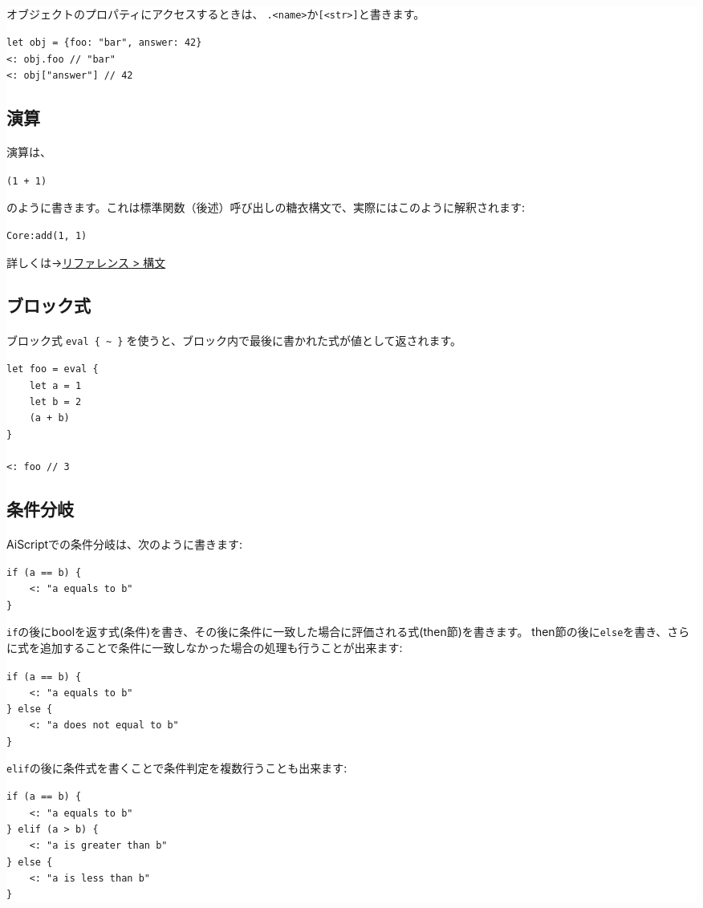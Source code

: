 オブジェクトのプロパティにアクセスするときは、
`.<name>`か`[<str>]`と書きます。
```aiscript playground
let obj = {foo: "bar", answer: 42}
<: obj.foo // "bar"
<: obj["answer"] // 42
```

## 演算
演算は、
```aiscript
(1 + 1)
```
のように書きます。これは標準関数（後述）呼び出しの糖衣構文で、実際にはこのように解釈されます:
```aiscript
Core:add(1, 1)
```
詳しくは→[リファレンス > 構文](../references/syntax.md)

## ブロック式
ブロック式 `eval { ~ }` を使うと、ブロック内で最後に書かれた式が値として返されます。
```aiscript playground
let foo = eval {
	let a = 1
	let b = 2
	(a + b)
}

<: foo // 3
```

## 条件分岐
AiScriptでの条件分岐は、次のように書きます:
```aiscript
if (a == b) {
	<: "a equals to b"
}
```

`if`の後にboolを返す式(条件)を書き、その後に条件に一致した場合に評価される式(then節)を書きます。
then節の後に`else`を書き、さらに式を追加することで条件に一致しなかった場合の処理も行うことが出来ます:
```aiscript
if (a == b) {
	<: "a equals to b"
} else {
	<: "a does not equal to b"
}
```

`elif`の後に条件式を書くことで条件判定を複数行うことも出来ます:
```aiscript
if (a == b) {
	<: "a equals to b"
} elif (a > b) {
	<: "a is greater than b"
} else {
	<: "a is less than b"
}
```
